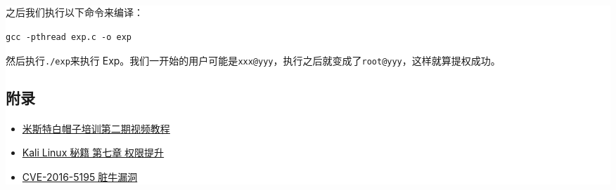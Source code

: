 之后我们执行以下命令来编译：

```
gcc -pthread exp.c -o exp
```

然后执行`./exp`来执行 Exp。我们一开始的用户可能是`xxx@yyy`，执行之后就变成了`root@yyy`，这样就算提权成功。

## 附录

*   [米斯特白帽子培训第二期视频教程](http://bbs.ichunqiu.com/thread-19368-1-1.html)

*   [Kali Linux 秘籍 第七章 权限提升](http://www.jianshu.com/p/0c26e7eaf226)

*   [CVE-2016-5195 脏牛漏洞](http://m.bobao.360.cn/learning/detail/3123.html)